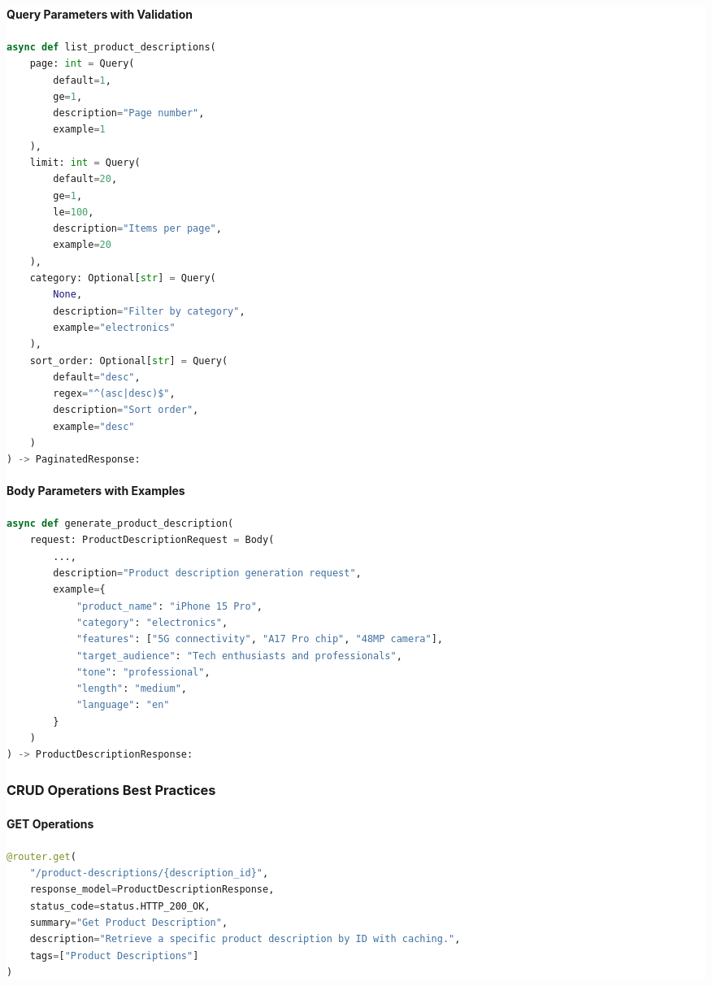 #### Query Parameters with Validation
```python
async def list_product_descriptions(
    page: int = Query(
        default=1,
        ge=1,
        description="Page number",
        example=1
    ),
    limit: int = Query(
        default=20,
        ge=1,
        le=100,
        description="Items per page",
        example=20
    ),
    category: Optional[str] = Query(
        None,
        description="Filter by category",
        example="electronics"
    ),
    sort_order: Optional[str] = Query(
        default="desc",
        regex="^(asc|desc)$",
        description="Sort order",
        example="desc"
    )
) -> PaginatedResponse:
```

#### Body Parameters with Examples
```python
async def generate_product_description(
    request: ProductDescriptionRequest = Body(
        ...,
        description="Product description generation request",
        example={
            "product_name": "iPhone 15 Pro",
            "category": "electronics",
            "features": ["5G connectivity", "A17 Pro chip", "48MP camera"],
            "target_audience": "Tech enthusiasts and professionals",
            "tone": "professional",
            "length": "medium",
            "language": "en"
        }
    )
) -> ProductDescriptionResponse:
```

### CRUD Operations Best Practices

#### GET Operations
```python
@router.get(
    "/product-descriptions/{description_id}",
    response_model=ProductDescriptionResponse,
    status_code=status.HTTP_200_OK,
    summary="Get Product Description",
    description="Retrieve a specific product description by ID with caching.",
    tags=["Product Descriptions"]
)
```

